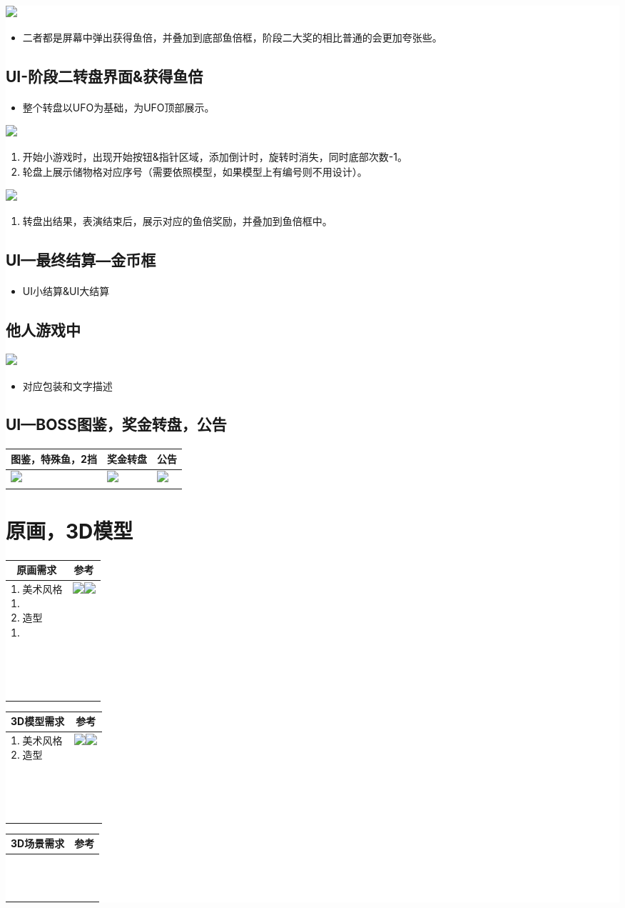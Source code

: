 ![](https://cdn.nlark.com/yuque/0/2024/png/43554293/1734577373004-31841414-0cb0-432b-873e-0804d9d7c1f4.png)

+ 二者都是屏幕中弹出获得鱼倍，并叠加到底部鱼倍框，阶段二大奖的相比普通的会更加夸张些。

## UI-阶段二转盘界面&获得鱼倍
+ 整个转盘以UFO为基础，为UFO顶部展示。

![](https://cdn.nlark.com/yuque/0/2025/png/43554293/1736910730231-0db66e2c-f598-4b43-9b1c-89e88630df89.png)

1. 开始小游戏时，出现开始按钮&指针区域，添加倒计时，旋转时消失，同时底部次数-1。
2. 轮盘上展示储物格对应序号（需要依照模型，如果模型上有编号则不用设计）。

![](https://cdn.nlark.com/yuque/0/2025/png/43554293/1736910884487-b1c4a3f5-5507-41e1-95e4-d35977bf8d05.png)

1. 转盘出结果，表演结束后，展示对应的鱼倍奖励，并叠加到鱼倍框中。

## UI—最终结算—金币框
+ UI小结算&UI大结算

## 他人游戏中
![](https://cdn.nlark.com/yuque/0/2024/png/43554293/1734509137690-61398cc1-ca49-4ed2-8075-a692253e8bcd.png)

+ 对应包装和文字描述

## UI—BOSS图鉴，奖金转盘，公告
| 图鉴，特殊鱼，2挡 | 奖金转盘 | 公告 |
| --- | --- | --- |
| ![](https://cdn.nlark.com/yuque/0/2024/png/49594022/1729223917216-bf851671-e185-49f6-9d31-2bbba707c83e.png) | ![](https://cdn.nlark.com/yuque/0/2024/png/49594022/1730948589569-4f705f0d-b35f-430c-921b-a3858aad33ae.png) | ![](https://cdn.nlark.com/yuque/0/2024/png/49594022/1729223900490-78467384-4f85-428a-bd81-7b6e5d822916.png) |






# 原画，3D模型
| 原画需求 | 参考 |
| --- | --- |
| 1. 美术风格<br/>    1. <br/>2. 造型<br/>    1. <br/><br/><br/><br/><br/> | ![](https://cdn.nlark.com/yuque/0/2024/jpeg/43554293/1732243541917-4930160b-834f-4e6d-88b9-504d098d66e5.jpeg)![](https://cdn.nlark.com/yuque/0/2025/png/43554293/1736921957168-d547ee24-9502-4268-bf6d-c7b662554972.png) |




| 3D模型需求 | 参考 |
| --- | --- |
| 1. 美术风格<br/>2. 造型<br/><br/><br/><br/><br/> | ![](https://cdn.nlark.com/yuque/0/2024/jpeg/43554293/1732243541917-4930160b-834f-4e6d-88b9-504d098d66e5.jpeg)![](https://cdn.nlark.com/yuque/0/2025/png/43554293/1736921957168-d547ee24-9502-4268-bf6d-c7b662554972.png) |


| 3D场景需求 | 参考 |
| --- | --- |
| <br/><br/><br/> |  |
